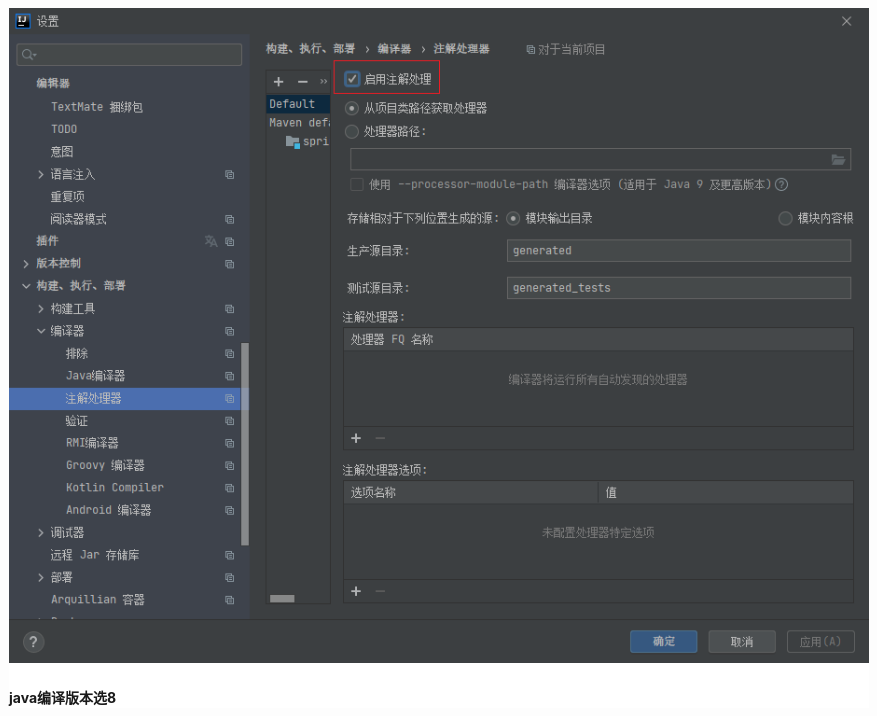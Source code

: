 ![image-20220116104738936](/assets/imgs/SpringCloud1.assets/image-20220116104738936.png)



#### java编译版本选8
